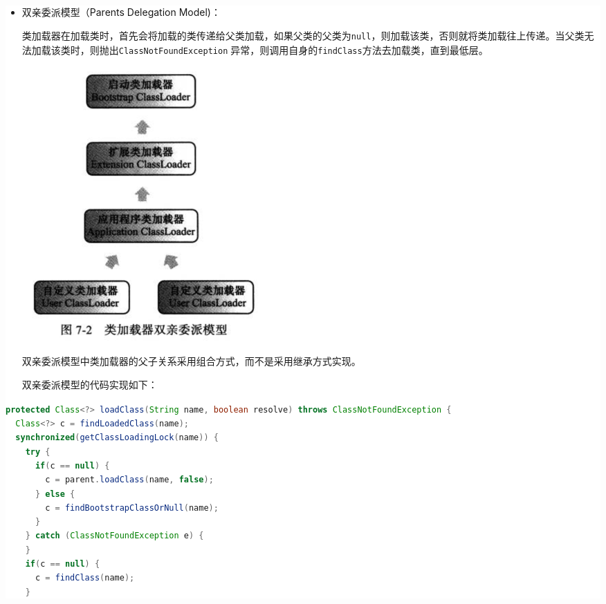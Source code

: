 * 双亲委派模型（Parents Delegation Model)：

  类加载器在加载类时，首先会将加载的类传递给父类加载，如果父类的父类为`null`，则加载该类，否则就将类加载往上传递。当父类无法加载该类时，则抛出`ClassNotFoundException` 异常，则调用自身的`findClass`方法去加载类，直到最低层。

  <img src="assets/images/parent_delegation_model.png" style="zoom:50%;" />

  双亲委派模型中类加载器的父子关系采用组合方式，而不是采用继承方式实现。

  双亲委派模型的代码实现如下：

```java
protected Class<?> loadClass(String name, boolean resolve) throws ClassNotFoundException {
  Class<?> c = findLoadedClass(name);
  synchronized(getClassLoadingLock(name)) {
    try {
      if(c == null) {
        c = parent.loadClass(name, false);
      } else {
        c = findBootstrapClassOrNull(name);
      }
    } catch (ClassNotFoundException e) {
    }
    if(c == null) {
      c = findClass(name);
    }
```